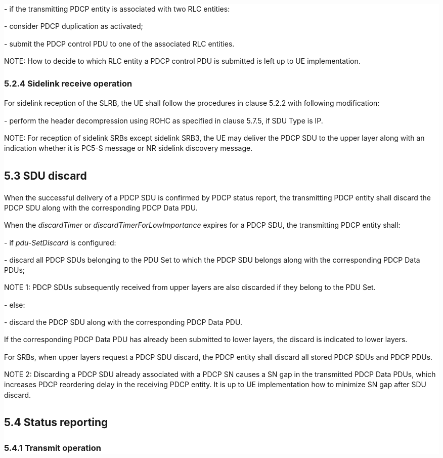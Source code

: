 \- if the transmitting PDCP entity is associated with two RLC entities:

\- consider PDCP duplication as activated;

\- submit the PDCP control PDU to one of the associated RLC entities.

NOTE: How to decide to which RLC entity a PDCP control PDU is submitted
is left up to UE implementation.

### 5.2.4 Sidelink receive operation

For sidelink reception of the SLRB, the UE shall follow the procedures
in clause 5.2.2 with following modification:

\- perform the header decompression using ROHC as specified in clause
5.7.5, if SDU Type is IP.

NOTE: For reception of sidelink SRBs except sidelink SRB3, the UE may
deliver the PDCP SDU to the upper layer along with an indication whether
it is PC5-S message or NR sidelink discovery message.

## 5.3 SDU discard

When the successful delivery of a PDCP SDU is confirmed by PDCP status
report, the transmitting PDCP entity shall discard the PDCP SDU along
with the corresponding PDCP Data PDU.

When the *discardTimer* or *discardTimerForLowImportance* expires for a
PDCP SDU, the transmitting PDCP entity shall:

\- if *pdu-SetDiscard* is configured:

\- discard all PDCP SDUs belonging to the PDU Set to which the PDCP SDU
belongs along with the corresponding PDCP Data PDUs;

NOTE 1: PDCP SDUs subsequently received from upper layers are also
discarded if they belong to the PDU Set.

\- else:

\- discard the PDCP SDU along with the corresponding PDCP Data PDU.

If the corresponding PDCP Data PDU has already been submitted to lower
layers, the discard is indicated to lower layers.

For SRBs, when upper layers request a PDCP SDU discard, the PDCP entity
shall discard all stored PDCP SDUs and PDCP PDUs.

NOTE 2: Discarding a PDCP SDU already associated with a PDCP SN causes a
SN gap in the transmitted PDCP Data PDUs, which increases PDCP
reordering delay in the receiving PDCP entity. It is up to UE
implementation how to minimize SN gap after SDU discard.

## 5.4 Status reporting

### 5.4.1 Transmit operation
